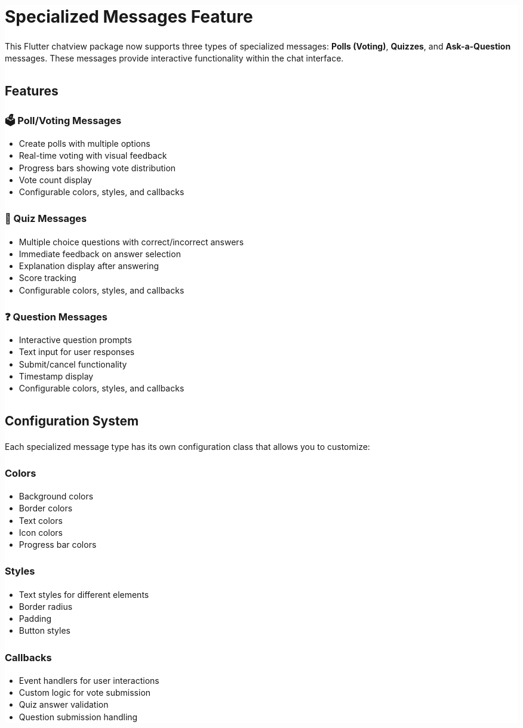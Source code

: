 # Specialized Messages Feature

This Flutter chatview package now supports three types of specialized messages: **Polls (Voting)**, **Quizzes**, and **Ask-a-Question** messages. These messages provide interactive functionality within the chat interface.

## Features

### 🗳️ Poll/Voting Messages
- Create polls with multiple options
- Real-time voting with visual feedback
- Progress bars showing vote distribution
- Vote count display
- Configurable colors, styles, and callbacks

### 🧠 Quiz Messages
- Multiple choice questions with correct/incorrect answers
- Immediate feedback on answer selection
- Explanation display after answering
- Score tracking
- Configurable colors, styles, and callbacks

### ❓ Question Messages
- Interactive question prompts
- Text input for user responses
- Submit/cancel functionality
- Timestamp display
- Configurable colors, styles, and callbacks

## Configuration System

Each specialized message type has its own configuration class that allows you to customize:

### Colors
- Background colors
- Border colors
- Text colors
- Icon colors
- Progress bar colors

### Styles
- Text styles for different elements
- Border radius
- Padding
- Button styles

### Callbacks
- Event handlers for user interactions
- Custom logic for vote submission
- Quiz answer validation
- Question submission handling
